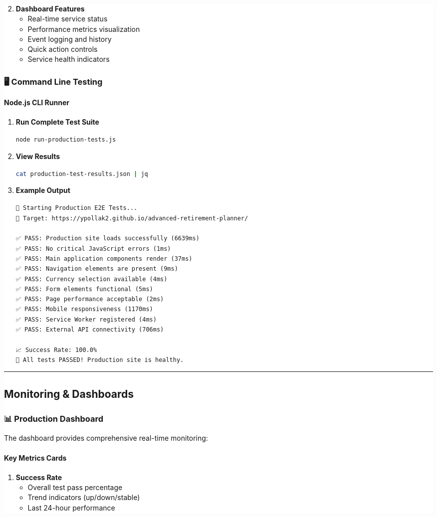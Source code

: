 2. **Dashboard Features**
   - Real-time service status
   - Performance metrics visualization
   - Event logging and history
   - Quick action controls
   - Service health indicators

### 🖥️ Command Line Testing

#### Node.js CLI Runner

1. **Run Complete Test Suite**
   ```bash
   node run-production-tests.js
   ```

2. **View Results**
   ```bash
   cat production-test-results.json | jq
   ```

3. **Example Output**
   ```
   🚀 Starting Production E2E Tests...
   🎯 Target: https://ypollak2.github.io/advanced-retirement-planner/
   
   ✅ PASS: Production site loads successfully (6639ms)
   ✅ PASS: No critical JavaScript errors (1ms)
   ✅ PASS: Main application components render (37ms)
   ✅ PASS: Navigation elements are present (9ms)
   ✅ PASS: Currency selection available (4ms)
   ✅ PASS: Form elements functional (5ms)
   ✅ PASS: Page performance acceptable (2ms)
   ✅ PASS: Mobile responsiveness (1170ms)
   ✅ PASS: Service Worker registered (4ms)
   ✅ PASS: External API connectivity (706ms)
   
   📈 Success Rate: 100.0%
   🎉 All tests PASSED! Production site is healthy.
   ```

---

## Monitoring & Dashboards

### 📊 Production Dashboard

The dashboard provides comprehensive real-time monitoring:

#### Key Metrics Cards

1. **Success Rate**
   - Overall test pass percentage
   - Trend indicators (up/down/stable)
   - Last 24-hour performance
